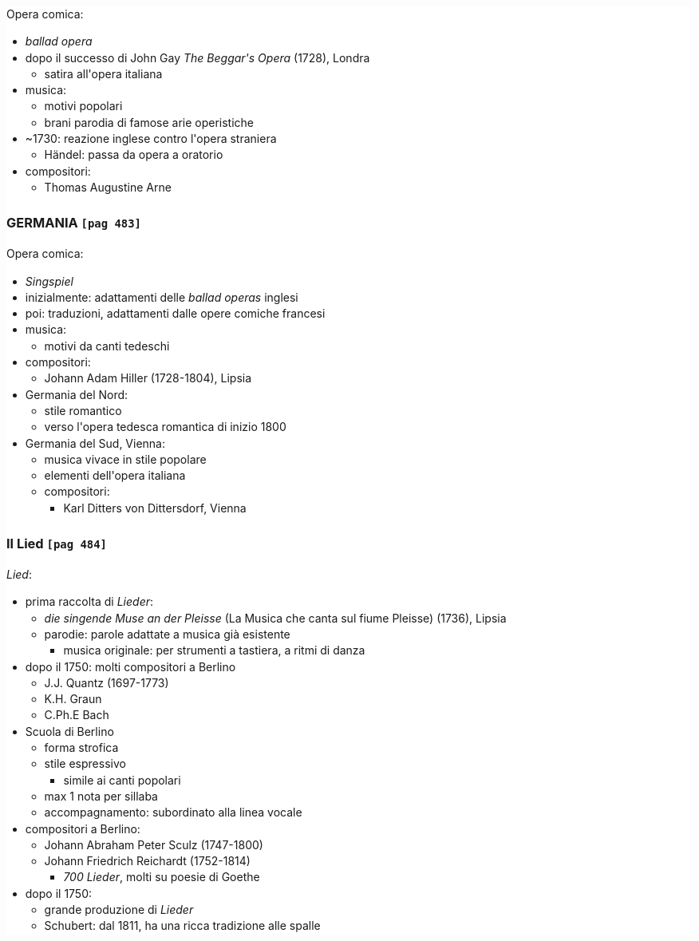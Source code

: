 Opera comica:
- _ballad opera_
- dopo il successo di John Gay _The Beggar's Opera_ (1728), Londra
    + satira all'opera italiana
- musica:
    + motivi popolari
    + brani parodia di famose arie operistiche
- ~1730: reazione inglese contro l'opera straniera
    + Händel: passa da opera a oratorio
- compositori:
    + Thomas Augustine Arne

### GERMANIA `[pag 483]`

Opera comica:
- _Singspiel_
- inizialmente: adattamenti delle _ballad operas_ inglesi
- poi: traduzioni, adattamenti dalle opere comiche francesi
- musica:
    + motivi da canti tedeschi
- compositori:
    + Johann Adam Hiller (1728-1804), Lipsia
- Germania del Nord:
    + stile romantico
    + verso l'opera tedesca romantica di inizio 1800
- Germania del Sud, Vienna:
    + musica vivace in stile popolare
    + elementi dell'opera italiana
    + compositori:
        * Karl Ditters von Dittersdorf, Vienna

### Il Lied `[pag 484]`

_Lied_:
- prima raccolta di _Lieder_:
    + _die singende Muse an der Pleisse_ (La Musica che canta sul fiume Pleisse) (1736), Lipsia
    + parodie: parole adattate a musica già esistente
        * musica originale: per strumenti a tastiera, a ritmi di danza
- dopo il 1750: molti compositori a Berlino
    + J.J. Quantz (1697-1773)
    + K.H. Graun
    + C.Ph.E Bach
- Scuola di Berlino
    + forma strofica
    + stile espressivo
        * simile ai canti popolari
    + max 1 nota per sillaba
    + accompagnamento: subordinato alla linea vocale
- compositori a Berlino:
    + Johann Abraham Peter Sculz (1747-1800)
    + Johann Friedrich Reichardt (1752-1814)
        + _700 Lieder_, molti su poesie di Goethe
- dopo il 1750:
    + grande produzione di _Lieder_
    + Schubert: dal 1811, ha una ricca tradizione alle spalle
